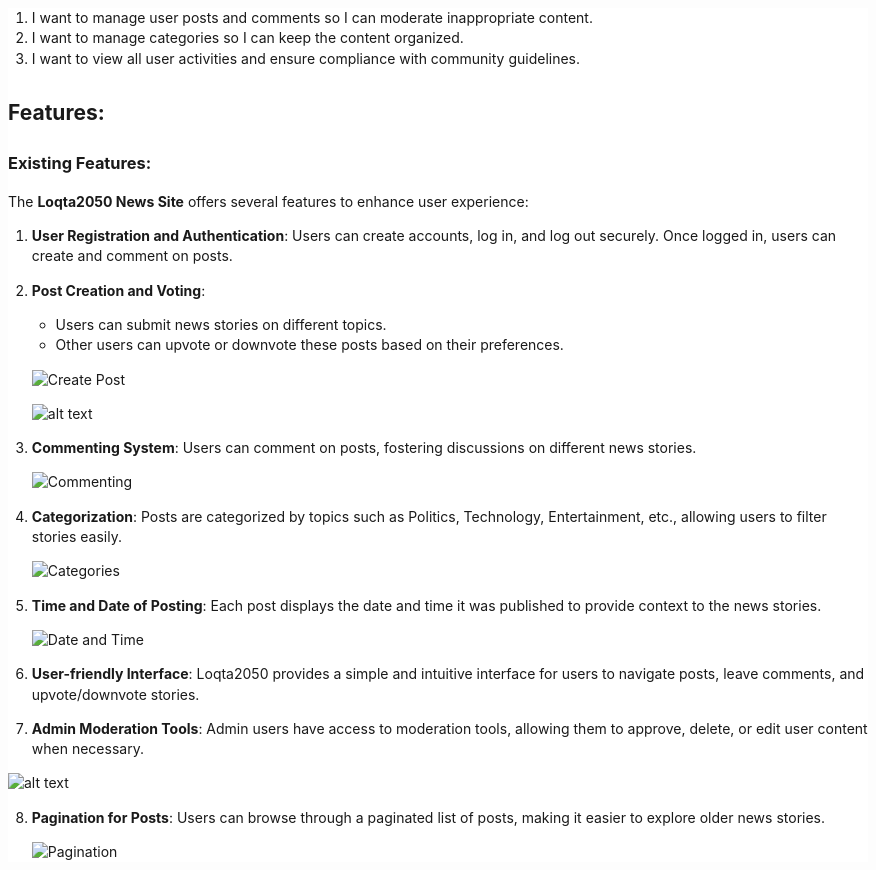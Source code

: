 1. I want to manage user posts and comments so I can moderate inappropriate content.
2. I want to manage categories so I can keep the content organized.
3. I want to view all user activities and ensure compliance with community guidelines.

## Features:

### Existing Features:

The **Loqta2050 News Site** offers several features to enhance user experience:

1. **User Registration and Authentication**: 
   Users can create accounts, log in, and log out securely. Once logged in, users can create and comment on posts.

2. **Post Creation and Voting**: 
   - Users can submit news stories on different topics.
   - Other users can upvote or downvote these posts based on their preferences.

   ![Create Post](assets/images/readme_images/create_post.png)


    ![alt text](assets/images/readme_images/Django_administration.png)

3. **Commenting System**: 
   Users can comment on posts, fostering discussions on different news stories.
   
   ![Commenting](assets/images/readme_images/commenting.png)

4. **Categorization**: 
   Posts are categorized by topics such as Politics, Technology, Entertainment, etc., allowing users to filter stories easily.

   ![Categories](assets/images/readme_images/categories.png)

5. **Time and Date of Posting**: 
   Each post displays the date and time it was published to provide context to the news stories.
   
   ![Date and Time](assets/images/readme_images/date_time.png)

6. **User-friendly Interface**: 
   Loqta2050 provides a simple and intuitive interface for users to navigate posts, leave comments, and upvote/downvote stories.

7. **Admin Moderation Tools**: 
   Admin users have access to moderation tools, allowing them to approve, delete, or edit user content when necessary.

![alt text](assets/images/readme_images/add_user.png)

8. **Pagination for Posts**: 
   Users can browse through a paginated list of posts, making it easier to explore older news stories.

   ![Pagination](assets/images/readme_images/pagination.png)
